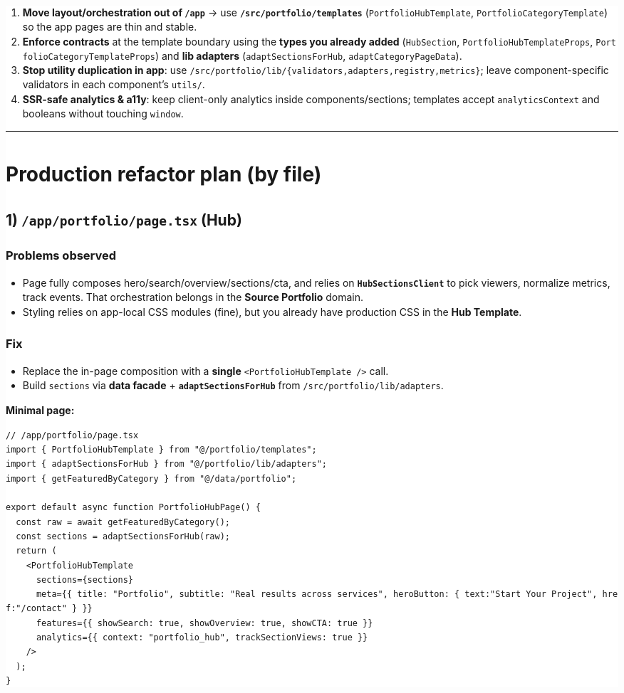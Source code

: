 1. **Move layout/orchestration out of `/app`** → use **`/src/portfolio/templates`** (`PortfolioHubTemplate`, `PortfolioCategoryTemplate`) so the app pages are thin and stable.
2. **Enforce contracts** at the template boundary using the **types you already added** (`HubSection`, `PortfolioHubTemplateProps`, `PortfolioCategoryTemplateProps`) and **lib adapters** (`adaptSectionsForHub`, `adaptCategoryPageData`).
3. **Stop utility duplication in app**: use `/src/portfolio/lib/{validators,adapters,registry,metrics}`; leave component-specific validators in each component’s `utils/`.
4. **SSR-safe analytics & a11y**: keep client-only analytics inside components/sections; templates accept `analyticsContext` and booleans without touching `window`.

---

# Production refactor plan (by file)

## 1) `/app/portfolio/page.tsx` (Hub)

### Problems observed

* Page fully composes hero/search/overview/sections/cta, and relies on **`HubSectionsClient`** to pick viewers, normalize metrics, track events. That orchestration belongs in the **Source Portfolio** domain.&#x20;
* Styling relies on app-local CSS modules (fine), but you already have production CSS in the **Hub Template**.&#x20;

### Fix

* Replace the in-page composition with a **single** `<PortfolioHubTemplate />` call.
* Build `sections` via **data facade** + **`adaptSectionsForHub`** from `/src/portfolio/lib/adapters`.

**Minimal page:**

```tsx
// /app/portfolio/page.tsx
import { PortfolioHubTemplate } from "@/portfolio/templates";
import { adaptSectionsForHub } from "@/portfolio/lib/adapters";
import { getFeaturedByCategory } from "@/data/portfolio";

export default async function PortfolioHubPage() {
  const raw = await getFeaturedByCategory();
  const sections = adaptSectionsForHub(raw);
  return (
    <PortfolioHubTemplate
      sections={sections}
      meta={{ title: "Portfolio", subtitle: "Real results across services", heroButton: { text:"Start Your Project", href:"/contact" } }}
      features={{ showSearch: true, showOverview: true, showCTA: true }}
      analytics={{ context: "portfolio_hub", trackSectionViews: true }}
    />
  );
}
```
